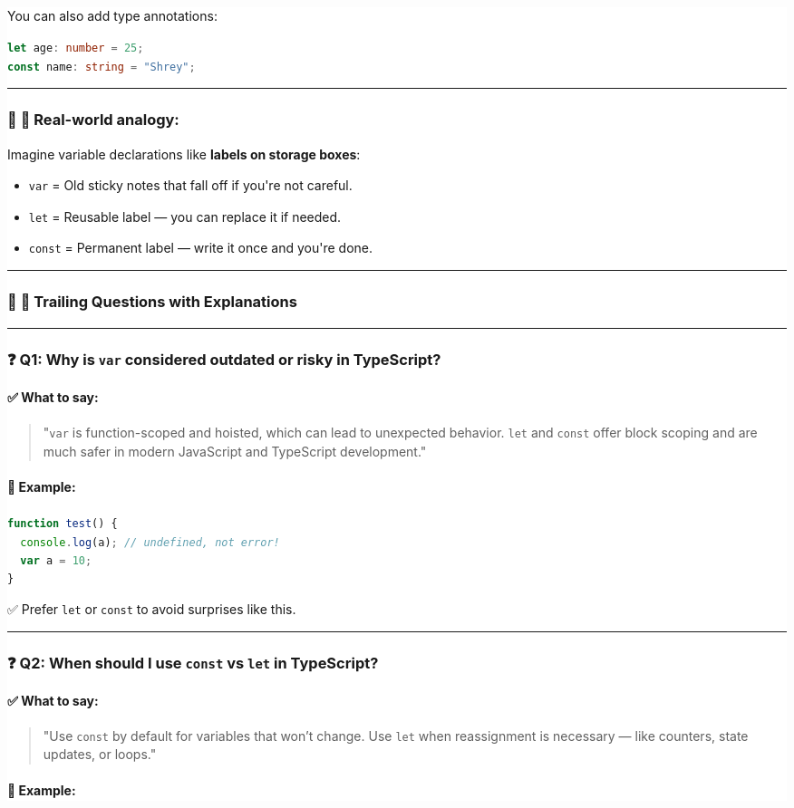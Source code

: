 You can also add type annotations:

```ts
let age: number = 25;
const name: string = "Shrey";
```

---

### 🔹 **🔸 Real-world analogy:**

Imagine variable declarations like **labels on storage boxes**:

- `var` = Old sticky notes that fall off if you're not careful.
    
- `let` = Reusable label — you can replace it if needed.
    
- `const` = Permanent label — write it once and you're done.
    

---

### 🔹 **🔸 Trailing Questions with Explanations**

---

### ❓ Q1: **Why is `var` considered outdated or risky in TypeScript?**

#### ✅ What to say:

> "`var` is function-scoped and hoisted, which can lead to unexpected behavior. `let` and `const` offer block scoping and are much safer in modern JavaScript and TypeScript development."

#### 🧠 Example:

```ts
function test() {
  console.log(a); // undefined, not error!
  var a = 10;
}
```

✅ Prefer `let` or `const` to avoid surprises like this.

---

### ❓ Q2: **When should I use `const` vs `let` in TypeScript?**

#### ✅ What to say:

> "Use `const` by default for variables that won’t change. Use `let` when reassignment is necessary — like counters, state updates, or loops."

#### 🧠 Example:

